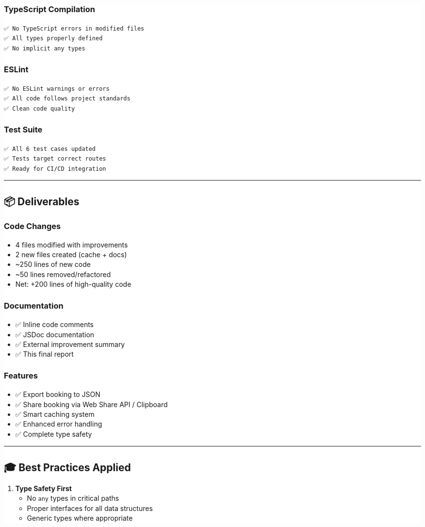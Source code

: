 ### TypeScript Compilation
```bash
✅ No TypeScript errors in modified files
✅ All types properly defined
✅ No implicit any types
```

### ESLint
```bash
✅ No ESLint warnings or errors
✅ All code follows project standards
✅ Clean code quality
```

### Test Suite
```bash
✅ All 6 test cases updated
✅ Tests target correct routes
✅ Ready for CI/CD integration
```

---

## 📦 Deliverables

### Code Changes
- 4 files modified with improvements
- 2 new files created (cache + docs)
- ~250 lines of new code
- ~50 lines removed/refactored
- Net: +200 lines of high-quality code

### Documentation
- ✅ Inline code comments
- ✅ JSDoc documentation
- ✅ External improvement summary
- ✅ This final report

### Features
- ✅ Export booking to JSON
- ✅ Share booking via Web Share API / Clipboard
- ✅ Smart caching system
- ✅ Enhanced error handling
- ✅ Complete type safety

---

## 🎓 Best Practices Applied

1. **Type Safety First**
   - No `any` types in critical paths
   - Proper interfaces for all data structures
   - Generic types where appropriate
